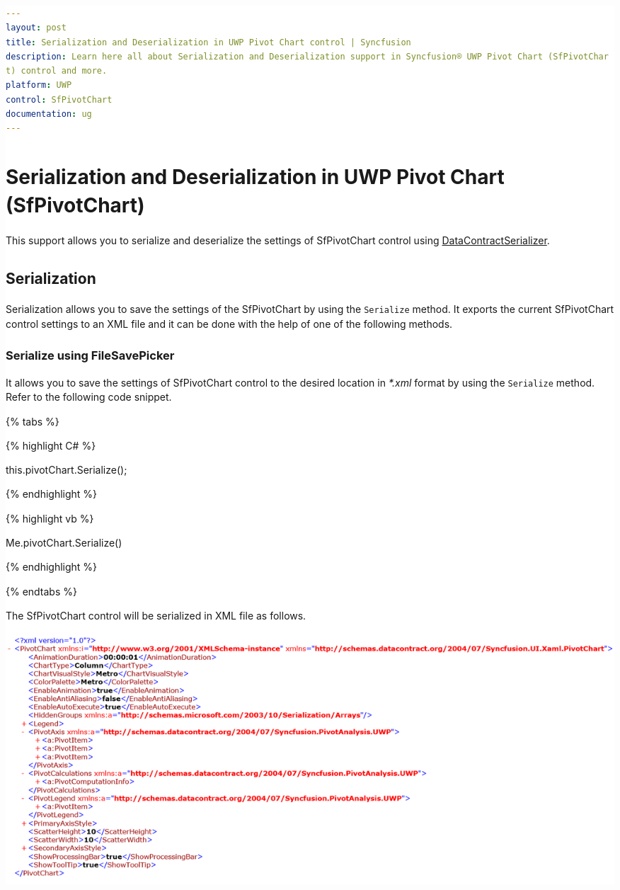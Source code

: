 ```yaml
---
layout: post
title: Serialization and Deserialization in UWP Pivot Chart control | Syncfusion
description: Learn here all about Serialization and Deserialization support in Syncfusion® UWP Pivot Chart (SfPivotChart) control and more.
platform: UWP
control: SfPivotChart
documentation: ug
---
```


# Serialization and Deserialization in UWP Pivot Chart (SfPivotChart)

This support allows you to serialize and deserialize the settings of SfPivotChart control using [DataContractSerializer](https://msdn.microsoft.com/en-in/library/system.runtime.serialization.datacontractserializer.aspx).

## Serialization

Serialization allows you to save the settings of the SfPivotChart by using the `Serialize` method. It exports the current SfPivotChart control settings to an XML file and it can be done with the help of one of the following methods.

### Serialize using FileSavePicker

It allows you to save the settings of SfPivotChart control to the desired location in _*.xml_ format by using the `Serialize` method. Refer to the following code snippet.

{% tabs %}

{% highlight C# %}

this.pivotChart.Serialize();

{% endhighlight %}

{% highlight vb %}

Me.pivotChart.Serialize()

{% endhighlight %}

{% endtabs %}

The SfPivotChart control will be serialized in XML file as follows.

![Serialized-PivotChart](Serialization-and-Deserialization_images/Serialized-PivotChart.png)
